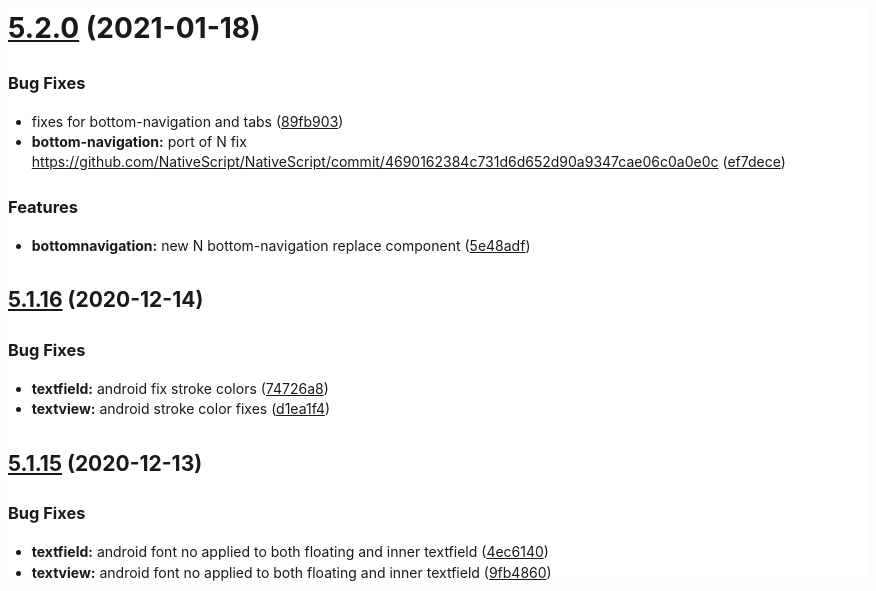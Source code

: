 



# [5.2.0](https://github.com/nativescript-community/ui-material-components/compare/v5.1.16...v5.2.0) (2021-01-18)


### Bug Fixes

* fixes for bottom-navigation and tabs ([89fb903](https://github.com/nativescript-community/ui-material-components/commit/89fb90354dcac33979035f255e3839c2da08c15b))
* **bottom-navigation:** port of N fix https://github.com/NativeScript/NativeScript/commit/4690162384c731d6d652d90a9347cae06c0a0e0c ([ef7dece](https://github.com/nativescript-community/ui-material-components/commit/ef7dece2edf53c6cb53ecb1fd197d9a149b2661e))


### Features

* **bottomnavigation:** new N bottom-navigation replace component ([5e48adf](https://github.com/nativescript-community/ui-material-components/commit/5e48adf9eeb2713bd4e0ceab67d37cae60639c90))





## [5.1.16](https://github.com/nativescript-community/ui-material-components/compare/v5.1.15...v5.1.16) (2020-12-14)


### Bug Fixes

* **textfield:** android fix stroke colors ([74726a8](https://github.com/nativescript-community/ui-material-components/commit/74726a8d59c67335436a64bff2dcfeb2c7cd8e4f))
* **textview:** android stroke color fixes ([d1ea1f4](https://github.com/nativescript-community/ui-material-components/commit/d1ea1f4fea2cc6d9d63a515af36f04a22ae70f64))





## [5.1.15](https://github.com/nativescript-community/ui-material-components/compare/v5.1.14...v5.1.15) (2020-12-13)


### Bug Fixes

* **textfield:** android font no applied to both floating and inner textfield ([4ec6140](https://github.com/nativescript-community/ui-material-components/commit/4ec61400a7b5f51df6601735392ffefd56b1583c))
* **textview:** android font no applied to both floating and inner textfield ([9fb4860](https://github.com/nativescript-community/ui-material-components/commit/9fb4860b52e4745c08a3bbbce1737d699e9e81ec))




